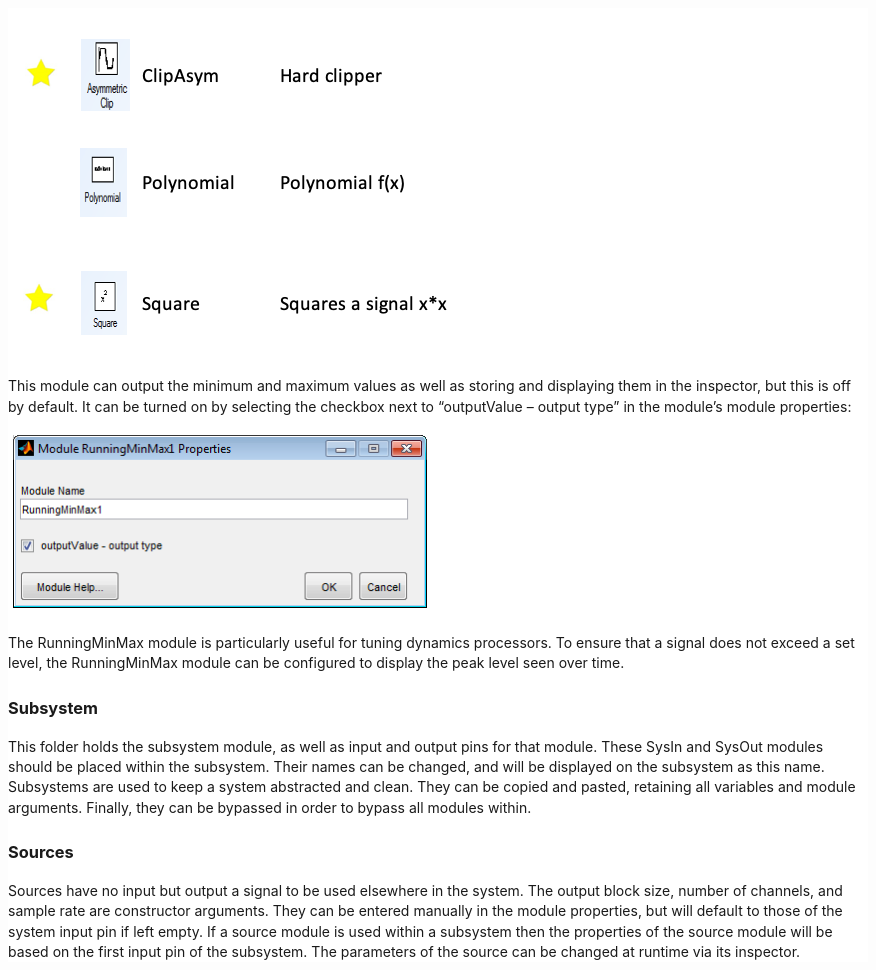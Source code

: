 ![](../../.gitbook/assets/image%20%2827%29.png)

This module can output the minimum and maximum values as well as storing and displaying them in the inspector, but this is off by default. It can be turned on by selecting the checkbox next to “outputValue – output type” in the module’s module properties:

![](../../.gitbook/assets/screen-shot-2020-04-10-at-9.10.51-pm.png)

The RunningMinMax module is particularly useful for tuning dynamics processors. To ensure that a signal does not exceed a set level, the RunningMinMax module can be configured to display the peak level seen over time.

### Subsystem

This folder holds the subsystem module, as well as input and output pins for that module. These SysIn and SysOut modules should be placed within the subsystem. Their names can be changed, and will be displayed on the subsystem as this name. Subsystems are used to keep a system abstracted and clean. They can be copied and pasted, retaining all variables and module arguments. Finally, they can be bypassed in order to bypass all modules within.

### Sources

Sources have no input but output a signal to be used elsewhere in the system. The output block size, number of channels, and sample rate are constructor arguments. They can be entered manually in the module properties, but will default to those of the system input pin if left empty. If a source module is used within a subsystem then the properties of the source module will be based on the first input pin of the subsystem. The parameters of the source can be changed at runtime via its inspector. 
